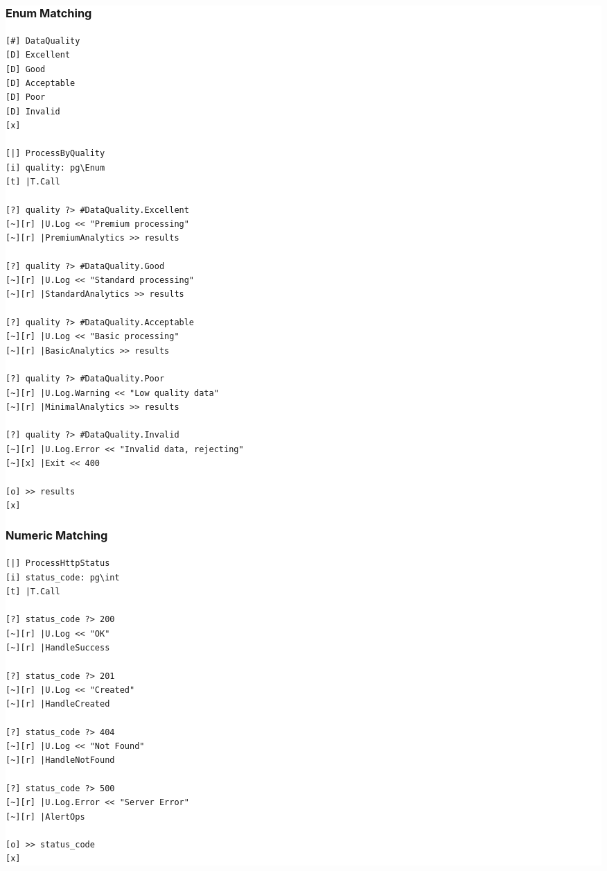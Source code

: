 ### Enum Matching

```polyglot
[#] DataQuality
[D] Excellent
[D] Good
[D] Acceptable
[D] Poor
[D] Invalid
[x]

[|] ProcessByQuality
[i] quality: pg\Enum
[t] |T.Call

[?] quality ?> #DataQuality.Excellent
[~][r] |U.Log << "Premium processing"
[~][r] |PremiumAnalytics >> results

[?] quality ?> #DataQuality.Good
[~][r] |U.Log << "Standard processing"
[~][r] |StandardAnalytics >> results

[?] quality ?> #DataQuality.Acceptable
[~][r] |U.Log << "Basic processing"
[~][r] |BasicAnalytics >> results

[?] quality ?> #DataQuality.Poor
[~][r] |U.Log.Warning << "Low quality data"
[~][r] |MinimalAnalytics >> results

[?] quality ?> #DataQuality.Invalid
[~][r] |U.Log.Error << "Invalid data, rejecting"
[~][x] |Exit << 400

[o] >> results
[x]
```

### Numeric Matching

```polyglot
[|] ProcessHttpStatus
[i] status_code: pg\int
[t] |T.Call

[?] status_code ?> 200
[~][r] |U.Log << "OK"
[~][r] |HandleSuccess

[?] status_code ?> 201
[~][r] |U.Log << "Created"
[~][r] |HandleCreated

[?] status_code ?> 404
[~][r] |U.Log << "Not Found"
[~][r] |HandleNotFound

[?] status_code ?> 500
[~][r] |U.Log.Error << "Server Error"
[~][r] |AlertOps

[o] >> status_code
[x]
```
